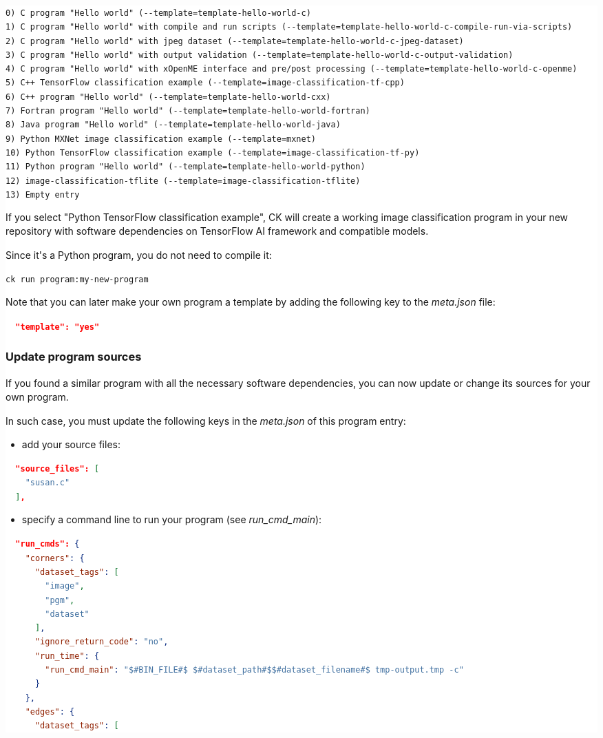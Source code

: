 ```
0) C program "Hello world" (--template=template-hello-world-c)
1) C program "Hello world" with compile and run scripts (--template=template-hello-world-c-compile-run-via-scripts)
2) C program "Hello world" with jpeg dataset (--template=template-hello-world-c-jpeg-dataset)
3) C program "Hello world" with output validation (--template=template-hello-world-c-output-validation)
4) C program "Hello world" with xOpenME interface and pre/post processing (--template=template-hello-world-c-openme)
5) C++ TensorFlow classification example (--template=image-classification-tf-cpp)
6) C++ program "Hello world" (--template=template-hello-world-cxx)
7) Fortran program "Hello world" (--template=template-hello-world-fortran)
8) Java program "Hello world" (--template=template-hello-world-java)
9) Python MXNet image classification example (--template=mxnet)
10) Python TensorFlow classification example (--template=image-classification-tf-py)
11) Python program "Hello world" (--template=template-hello-world-python)
12) image-classification-tflite (--template=image-classification-tflite)
13) Empty entry
```

If you select "Python TensorFlow classification example", 
CK will create a working image classification program 
in your new repository with software dependencies 
on TensorFlow AI framework and compatible models.

Since it's a Python program, you do not need to compile it:

```bash
ck run program:my-new-program
```

Note that you can later make your own program a template by adding the following key to the *meta.json* file:
```json
  "template": "yes"
```



### Update program sources

If you found a similar program with all the necessary software dependencies, 
you can now update or change its sources for your own program.

In such case, you must update the following keys in the *meta.json* of this program entry:

* add your source files:
```json
  "source_files": [
    "susan.c"
  ], 
```

* specify a command line to run your program (see *run_cmd_main*):

```json
  "run_cmds": {
    "corners": {
      "dataset_tags": [
        "image", 
        "pgm", 
        "dataset"
      ], 
      "ignore_return_code": "no", 
      "run_time": {
        "run_cmd_main": "$#BIN_FILE#$ $#dataset_path#$$#dataset_filename#$ tmp-output.tmp -c" 
      }
    }, 
    "edges": {
      "dataset_tags": [
```